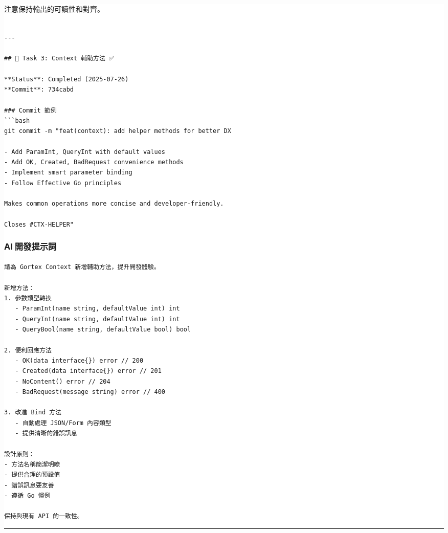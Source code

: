 注意保持輸出的可讀性和對齊。
```

---

## 🎯 Task 3: Context 輔助方法 ✅

**Status**: Completed (2025-07-26)
**Commit**: 734cabd

### Commit 範例
```bash
git commit -m "feat(context): add helper methods for better DX

- Add ParamInt, QueryInt with default values
- Add OK, Created, BadRequest convenience methods
- Implement smart parameter binding
- Follow Effective Go principles

Makes common operations more concise and developer-friendly.

Closes #CTX-HELPER"
```

### AI 開發提示詞
```
請為 Gortex Context 新增輔助方法，提升開發體驗。

新增方法：
1. 參數類型轉換
   - ParamInt(name string, defaultValue int) int
   - QueryInt(name string, defaultValue int) int
   - QueryBool(name string, defaultValue bool) bool

2. 便利回應方法
   - OK(data interface{}) error // 200
   - Created(data interface{}) error // 201
   - NoContent() error // 204
   - BadRequest(message string) error // 400

3. 改進 Bind 方法
   - 自動處理 JSON/Form 內容類型
   - 提供清晰的錯誤訊息

設計原則：
- 方法名稱簡潔明瞭
- 提供合理的預設值
- 錯誤訊息要友善
- 遵循 Go 慣例

保持與現有 API 的一致性。
```

---